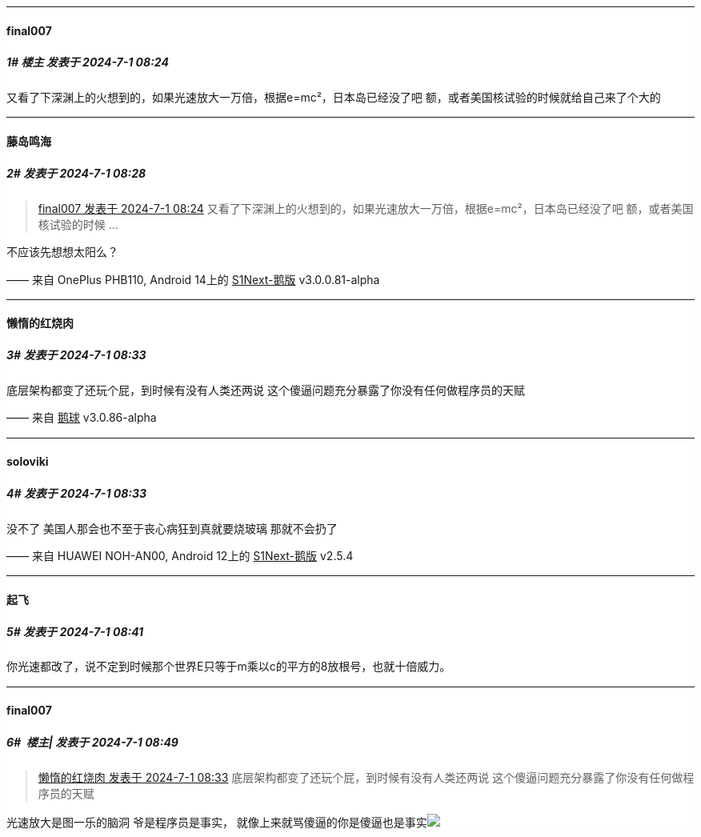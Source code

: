 ﻿
*****

####  final007  
##### 1#       楼主       发表于 2024-7-1 08:24

又看了下深渊上的火想到的，如果光速放大一万倍，根据e=mc²，日本岛已经没了吧
额，或者美国核试验的时候就给自己来了个大的

*****

####  藤岛鸣海  
##### 2#       发表于 2024-7-1 08:28

<blockquote><a href="httphttps://bbs.saraba1st.com/2b/forum.php?mod=redirect&amp;goto=findpost&amp;pid=65440848&amp;ptid=2189649" target="_blank">final007 发表于 2024-7-1 08:24</a>
又看了下深渊上的火想到的，如果光速放大一万倍，根据e=mc²，日本岛已经没了吧
额，或者美国核试验的时候 ...</blockquote>
不应该先想想太阳么？

—— 来自 OnePlus PHB110, Android 14上的 [S1Next-鹅版](https://github.com/ykrank/S1-Next/releases) v3.0.0.81-alpha

*****

####  懒惰的红烧肉  
##### 3#       发表于 2024-7-1 08:33

底层架构都变了还玩个屁，到时候有没有人类还两说
这个傻逼问题充分暴露了你没有任何做程序员的天赋

—— 来自 [鹅球](https://www.pgyer.com/xfPejhuq) v3.0.86-alpha

*****

####  soloviki  
##### 4#       发表于 2024-7-1 08:33

没不了 美国人那会也不至于丧心病狂到真就要烧玻璃 那就不会扔了

—— 来自 HUAWEI NOH-AN00, Android 12上的 [S1Next-鹅版](https://github.com/ykrank/S1-Next/releases) v2.5.4

*****

####  起飞  
##### 5#       发表于 2024-7-1 08:41

你光速都改了，说不定到时候那个世界E只等于m乘以c的平方的8放根号，也就十倍威力。

*****

####  final007  
##### 6#         楼主| 发表于 2024-7-1 08:49

<blockquote><a href="httphttps://bbs.saraba1st.com/2b/forum.php?mod=redirect&amp;goto=findpost&amp;pid=65440900&amp;ptid=2189649" target="_blank">懒惰的红烧肉 发表于 2024-7-1 08:33</a>
底层架构都变了还玩个屁，到时候有没有人类还两说
这个傻逼问题充分暴露了你没有任何做程序员的天赋</blockquote>
光速放大是图一乐的脑洞
爷是程序员是事实，
就像上来就骂傻逼的你是傻逼也是事实<img src="https://static.saraba1st.com/image/smiley/face2017/065.png" referrerpolicy="no-referrer">
